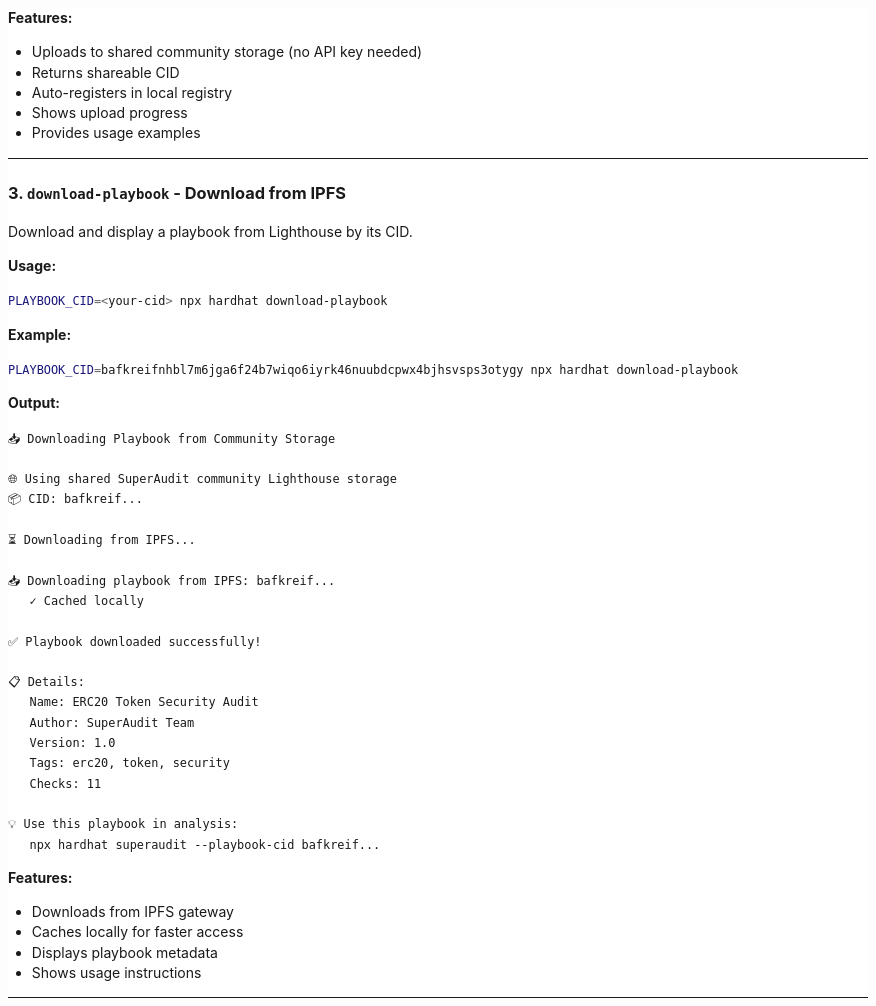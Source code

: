 **Features:**
- Uploads to shared community storage (no API key needed)
- Returns shareable CID
- Auto-registers in local registry
- Shows upload progress
- Provides usage examples

---

### 3. `download-playbook` - Download from IPFS
Download and display a playbook from Lighthouse by its CID.

**Usage:**
```bash
PLAYBOOK_CID=<your-cid> npx hardhat download-playbook
```

**Example:**
```bash
PLAYBOOK_CID=bafkreifnhbl7m6jga6f24b7wiqo6iyrk46nuubdcpwx4bjhsvsps3otygy npx hardhat download-playbook
```

**Output:**
```
📥 Downloading Playbook from Community Storage

🌐 Using shared SuperAudit community Lighthouse storage
📦 CID: bafkreif...

⏳ Downloading from IPFS...

📥 Downloading playbook from IPFS: bafkreif...
   ✓ Cached locally

✅ Playbook downloaded successfully!

📋 Details:
   Name: ERC20 Token Security Audit
   Author: SuperAudit Team
   Version: 1.0
   Tags: erc20, token, security
   Checks: 11

💡 Use this playbook in analysis:
   npx hardhat superaudit --playbook-cid bafkreif...
```

**Features:**
- Downloads from IPFS gateway
- Caches locally for faster access
- Displays playbook metadata
- Shows usage instructions

---